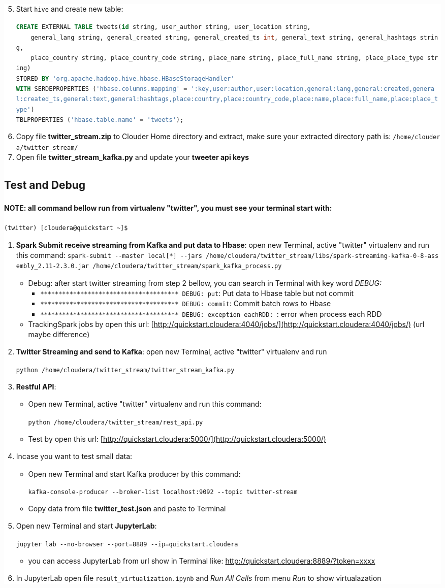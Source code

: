 5. Start `hive` and create new table:
   ```sql
   CREATE EXTERNAL TABLE tweets(id string, user_author string, user_location string,
       general_lang string, general_created string, general_created_ts int, general_text string, general_hashtags string,
       place_country string, place_country_code string, place_name string, place_full_name string, place_place_type string)
   STORED BY 'org.apache.hadoop.hive.hbase.HBaseStorageHandler'
   WITH SERDEPROPERTIES ('hbase.columns.mapping' = ':key,user:author,user:location,general:lang,general:created,general:created_ts,general:text,general:hashtags,place:country,place:country_code,place:name,place:full_name,place:place_type')
   TBLPROPERTIES ('hbase.table.name' = 'tweets');
   ```
6. Copy file **twitter_stream.zip** to Clouder Home directory and extract, make sure your extracted directory path is:  `/home/cloudera/twitter_stream/`
7. Open file **twitter_stream_kafka.py** and update your **tweeter api keys**

## Test and Debug

#### NOTE: all command bellow run from virtualenv "twitter", you must see your terminal start with:
   `(twitter) [cloudera@quickstart ~]$`

1. **Spark Submit receive streaming from Kafka and put data to Hbase**: open new Terminal, active "twitter" virtualenv and run this command: 
   `spark-submit --master local[*] --jars /home/cloudera/twitter_stream/libs/spark-streaming-kafka-0-8-assembly_2.11-2.3.0.jar /home/cloudera/twitter_stream/spark_kafka_process.py`
    * Debug: after start twitter streaming from step 2 bellow, you can search in Terminal with key word _DEBUG:_
        * `************************************** DEBUG: put`: Put data to Hbase table but not commit
        * `************************************** DEBUG: commit`: Commit batch rows to Hbase
        * `************************************** DEBUG: exception eachRDD: `: error when process each RDD
    * TrackingSpark jobs by open this url: [http://quickstart.cloudera:4040/jobs/](http://quickstart.cloudera:4040/jobs/) (url maybe difference)
2. **Twitter Streaming and send to Kafka**: open new Terminal, active "twitter" virtualenv and run

   `python /home/cloudera/twitter_stream/twitter_stream_kafka.py`

3. **Restful API**:
    * Open new Terminal, active "twitter" virtualenv and run this command:

      `python /home/cloudera/twitter_stream/rest_api.py`

    * Test by open this url: [http://quickstart.cloudera:5000/](http://quickstart.cloudera:5000/)
4. Incase you want to test small data:
    * Open new Terminal and start Kafka producer by this command:

      `kafka-console-producer --broker-list localhost:9092 --topic twitter-stream`

    * Copy data from file **twitter_test.json** and paste to Terminal
5. Open new Terminal and start **JupyterLab**:

    `jupyter lab --no-browser --port=8889 --ip=quickstart.cloudera`

    * you can access JupyterLab from url show in Terminal like: http://quickstart.cloudera:8889/?token=xxxx
6. In JupyterLab open file `result_virtualization.ipynb` and _Run All Cells_ from menu _Run_ to show virtualazation
